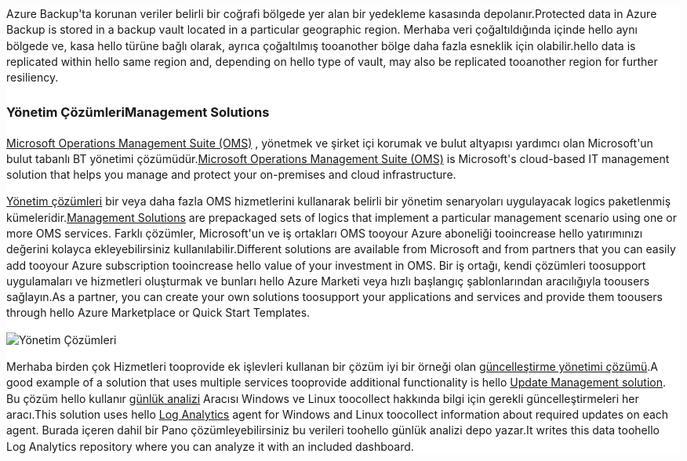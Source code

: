 
<span data-ttu-id="47573-167">Azure Backup'ta korunan veriler belirli bir coğrafi bölgede yer alan bir yedekleme kasasında depolanır.</span><span class="sxs-lookup"><span data-stu-id="47573-167">Protected data in Azure Backup is stored in a backup vault located in a particular geographic region.</span></span> <span data-ttu-id="47573-168">Merhaba veri çoğaltıldığında içinde hello aynı bölgede ve, kasa hello türüne bağlı olarak, ayrıca çoğaltılmış tooanother bölge daha fazla esneklik için olabilir.</span><span class="sxs-lookup"><span data-stu-id="47573-168">hello data is replicated within hello same region and, depending on hello type of vault, may also be replicated tooanother region for further resiliency.</span></span>

### <a name="management-solutions"></a><span data-ttu-id="47573-169">Yönetim Çözümleri</span><span class="sxs-lookup"><span data-stu-id="47573-169">Management Solutions</span></span>
<span data-ttu-id="47573-170">[Microsoft Operations Management Suite (OMS)](https://docs.microsoft.com/azure/operations-management-suite/oms-security-getting-started) , yönetmek ve şirket içi korumak ve bulut altyapısı yardımcı olan Microsoft'un bulut tabanlı BT yönetimi çözümüdür.</span><span class="sxs-lookup"><span data-stu-id="47573-170">[Microsoft Operations Management Suite (OMS)](https://docs.microsoft.com/azure/operations-management-suite/oms-security-getting-started) is Microsoft's cloud-based IT management solution that helps you manage and protect your on-premises and cloud infrastructure.</span></span>


<span data-ttu-id="47573-171">[Yönetim çözümleri](https://docs.microsoft.com/azure/operations-management-suite/operations-management-suite-solutions) bir veya daha fazla OMS hizmetlerini kullanarak belirli bir yönetim senaryoları uygulayacak logics paketlenmiş kümeleridir.</span><span class="sxs-lookup"><span data-stu-id="47573-171">[Management Solutions](https://docs.microsoft.com/azure/operations-management-suite/operations-management-suite-solutions) are prepackaged sets of logics that implement a particular management scenario using one or more OMS services.</span></span> <span data-ttu-id="47573-172">Farklı çözümler, Microsoft'un ve iş ortakları OMS tooyour Azure aboneliği tooincrease hello yatırımınızı değerini kolayca ekleyebilirsiniz kullanılabilir.</span><span class="sxs-lookup"><span data-stu-id="47573-172">Different solutions are available from Microsoft and from partners that you can easily add tooyour Azure subscription tooincrease hello value of your investment in OMS.</span></span> <span data-ttu-id="47573-173">Bir iş ortağı, kendi çözümleri toosupport uygulamaları ve hizmetleri oluşturmak ve bunları hello Azure Marketi veya hızlı başlangıç şablonlarından aracılığıyla toousers sağlayın.</span><span class="sxs-lookup"><span data-stu-id="47573-173">As a partner, you can create your own solutions toosupport your applications and services and provide them toousers through hello Azure Marketplace or Quick Start Templates.</span></span>


![Yönetim Çözümleri](./media/azure-operational-security/azure-operational-security-fig4.png)

<span data-ttu-id="47573-175">Merhaba birden çok Hizmetleri tooprovide ek işlevleri kullanan bir çözüm iyi bir örneği olan [güncelleştirme yönetimi çözümü](https://docs.microsoft.com/azure/operations-management-suite/oms-solution-update-management).</span><span class="sxs-lookup"><span data-stu-id="47573-175">A good example of a solution that uses multiple services tooprovide additional functionality is hello [Update Management solution](https://docs.microsoft.com/azure/operations-management-suite/oms-solution-update-management).</span></span> <span data-ttu-id="47573-176">Bu çözüm hello kullanır [günlük analizi](https://docs.microsoft.com/azure/log-analytics/log-analytics-overview) Aracısı Windows ve Linux toocollect hakkında bilgi için gerekli güncelleştirmeleri her aracı.</span><span class="sxs-lookup"><span data-stu-id="47573-176">This solution uses hello [Log Analytics](https://docs.microsoft.com/azure/log-analytics/log-analytics-overview) agent for Windows and Linux toocollect information about required updates on each agent.</span></span> <span data-ttu-id="47573-177">Burada içeren dahil bir Pano çözümleyebilirsiniz bu verileri toohello günlük analizi depo yazar.</span><span class="sxs-lookup"><span data-stu-id="47573-177">It writes this data toohello Log Analytics repository where you can analyze it with an included dashboard.</span></span>
